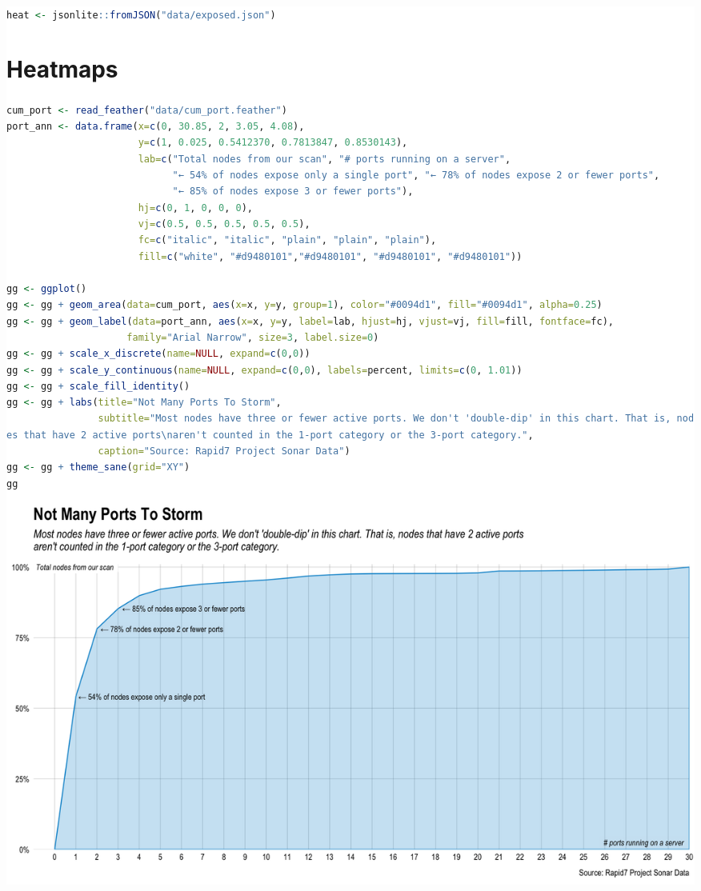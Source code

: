 
```r
heat <- jsonlite::fromJSON("data/exposed.json")
```

# Heatmaps


```r
cum_port <- read_feather("data/cum_port.feather")
port_ann <- data.frame(x=c(0, 30.85, 2, 3.05, 4.08),
                       y=c(1, 0.025, 0.5412370, 0.7813847, 0.8530143),
                       lab=c("Total nodes from our scan", "# ports running on a server", 
                             "← 54% of nodes expose only a single port", "← 78% of nodes expose 2 or fewer ports",
                             "← 85% of nodes expose 3 or fewer ports"),
                       hj=c(0, 1, 0, 0, 0),
                       vj=c(0.5, 0.5, 0.5, 0.5, 0.5),
                       fc=c("italic", "italic", "plain", "plain", "plain"),
                       fill=c("white", "#d9480101","#d9480101", "#d9480101", "#d9480101"))

gg <- ggplot()
gg <- gg + geom_area(data=cum_port, aes(x=x, y=y, group=1), color="#0094d1", fill="#0094d1", alpha=0.25)
gg <- gg + geom_label(data=port_ann, aes(x=x, y=y, label=lab, hjust=hj, vjust=vj, fill=fill, fontface=fc),
                     family="Arial Narrow", size=3, label.size=0)
gg <- gg + scale_x_discrete(name=NULL, expand=c(0,0))
gg <- gg + scale_y_continuous(name=NULL, expand=c(0,0), labels=percent, limits=c(0, 1.01))
gg <- gg + scale_fill_identity()
gg <- gg + labs(title="Not Many Ports To Storm",
                subtitle="Most nodes have three or fewer active ports. We don't 'double-dip' in this chart. That is, nodes that have 2 active ports\naren't counted in the 1-port category or the 3-port category.",
                caption="Source: Rapid7 Project Sonar Data")
gg <- gg + theme_sane(grid="XY")
gg
```

<img src="national-exposure_files/figure-html/fig_1_14_cum_port-1.png" width="960" />
